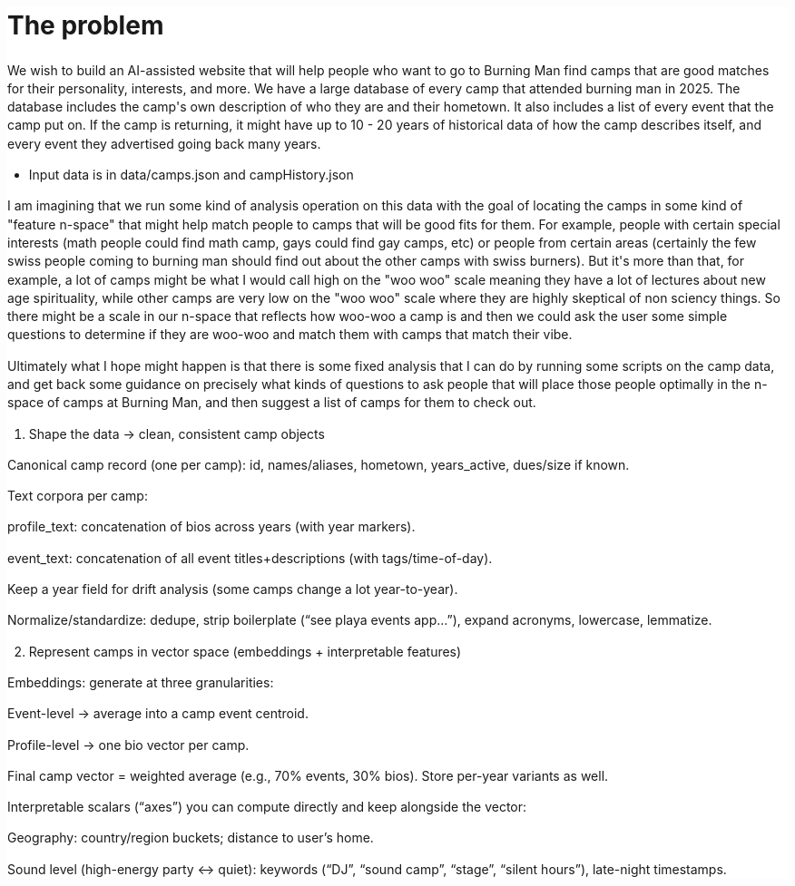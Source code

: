 The problem
===========

We wish to build an AI-assisted website that will help people who want to go to Burning Man find camps that are good matches for their personality, interests, and more. We have a large database of every camp that attended burning man in 2025. The database includes the camp's own description of who they are and their hometown. It also includes a list of every event that the camp put on. If the camp is returning, it might have up to 10 - 20 years of historical data of how the camp describes itself, and every event they advertised going back many years.

* Input data is in data/camps.json and campHistory.json

I am imagining that we run some kind of analysis operation on this data with the goal of locating the camps in some kind of "feature n-space" that might help match people to camps that will be good fits for them. For example, people with certain special interests (math people could find math camp, gays could find gay camps, etc) or people from certain areas (certainly the few swiss people coming to burning man should find out about the other camps with swiss burners). But it's more than that, for example, a lot of camps might be what I would call high on the "woo woo" scale meaning they have a lot of lectures about new age spirituality, while other camps are very low on the "woo woo" scale where they are highly skeptical of non sciency things. So there might be a scale in our n-space that reflects how woo-woo a camp is and then we could ask the user some simple questions to determine if they are woo-woo and match them with camps that match their vibe.

Ultimately what I hope might happen is that there is some fixed analysis that I can do by running some scripts on the camp data, and get back some guidance on precisely what kinds of questions to ask people that will place those people optimally in the n-space of camps at Burning Man, and then suggest a list of camps for them to check out.

1) Shape the data → clean, consistent camp objects

Canonical camp record (one per camp): id, names/aliases, hometown, years_active, dues/size if known.

Text corpora per camp:

profile_text: concatenation of bios across years (with year markers).

event_text: concatenation of all event titles+descriptions (with tags/time-of-day).

Keep a year field for drift analysis (some camps change a lot year-to-year).

Normalize/standardize: dedupe, strip boilerplate (“see playa events app…”), expand acronyms, lowercase, lemmatize.

2) Represent camps in vector space (embeddings + interpretable features)

Embeddings: generate at three granularities:

Event-level → average into a camp event centroid.

Profile-level → one bio vector per camp.

Final camp vector = weighted average (e.g., 70% events, 30% bios). Store per-year variants as well.

Interpretable scalars (“axes”) you can compute directly and keep alongside the vector:

Geography: country/region buckets; distance to user’s home.

Sound level (high-energy party ↔ quiet): keywords (“DJ”, “sound camp”, “stage”, “silent hours”), late-night timestamps.
